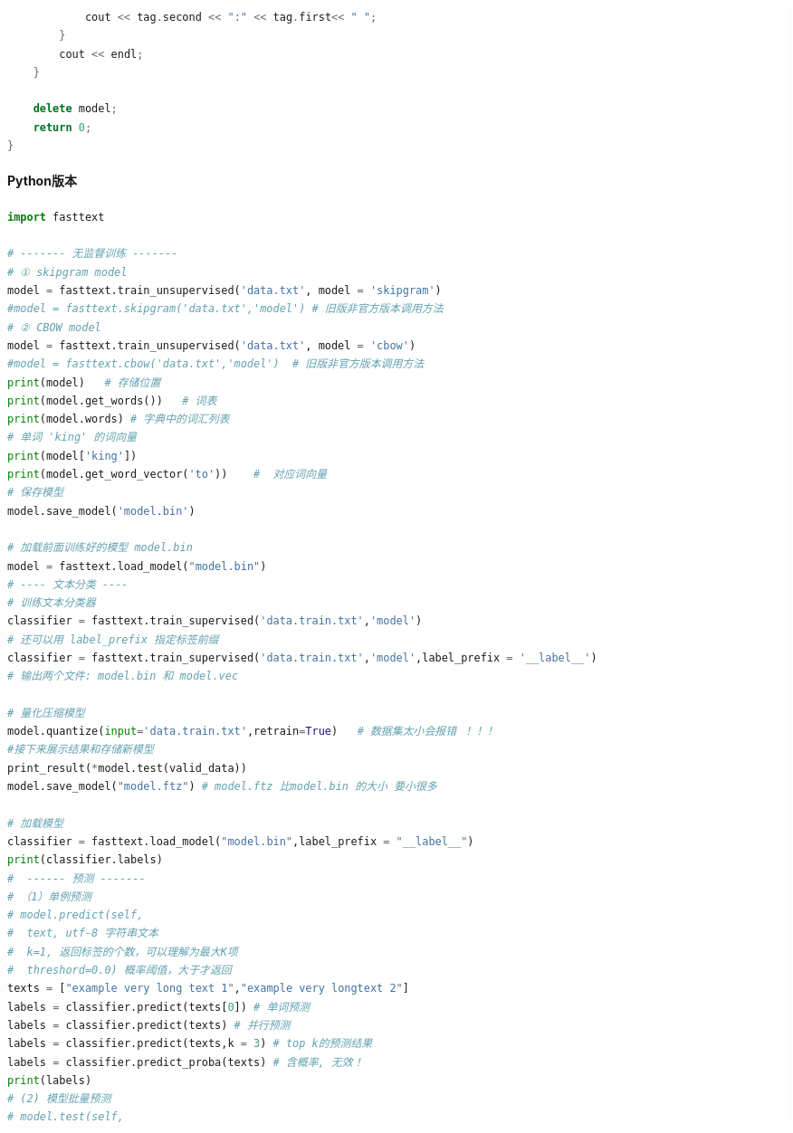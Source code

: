 ```c++
            cout << tag.second << ":" << tag.first<< " ";
        }
        cout << endl;
    }

    delete model;
    return 0;
}
```


#### Python版本

```python
import fasttext

# ------- 无监督训练 -------
# ① skipgram model
model = fasttext.train_unsupervised('data.txt', model = 'skipgram')
#model = fasttext.skipgram('data.txt','model') # 旧版非官方版本调用方法
# ② CBOW model
model = fasttext.train_unsupervised('data.txt', model = 'cbow')
#model = fasttext.cbow('data.txt','model')  # 旧版非官方版本调用方法
print(model)   # 存储位置
print(model.get_words())   # 词表
print(model.words) # 字典中的词汇列表
# 单词 'king' 的词向量
print(model['king'])
print(model.get_word_vector('to'))    #  对应词向量 
# 保存模型
model.save_model('model.bin')

# 加载前面训练好的模型 model.bin
model = fasttext.load_model("model.bin")
# ---- 文本分类 ----
# 训练文本分类器
classifier = fasttext.train_supervised('data.train.txt','model')
# 还可以用 label_prefix 指定标签前缀
classifier = fasttext.train_supervised('data.train.txt','model',label_prefix = '__label__')
# 输出两个文件: model.bin 和 model.vec

# 量化压缩模型
model.quantize(input='data.train.txt',retrain=True)   # 数据集太小会报错 ！！！
#接下来展示结果和存储新模型
print_result(*model.test(valid_data))
model.save_model("model.ftz") # model.ftz 比model.bin 的大小 要小很多

# 加载模型
classifier = fasttext.load_model("model.bin",label_prefix = "__label__")
print(classifier.labels)
#  ------ 预测 -------
# （1）单例预测
# model.predict(self,
#  text, utf-8 字符串文本
#  k=1, 返回标签的个数，可以理解为最大K项
#  threshord=0.0) 概率阈值，大于才返回
texts = ["example very long text 1","example very longtext 2"]
labels = classifier.predict(texts[0]) # 单词预测
labels = classifier.predict(texts) # 并行预测
labels = classifier.predict(texts,k = 3) # top k的预测结果
labels = classifier.predict_proba(texts) # 含概率, 无效！
print(labels)
# (2) 模型批量预测
# model.test(self,
```